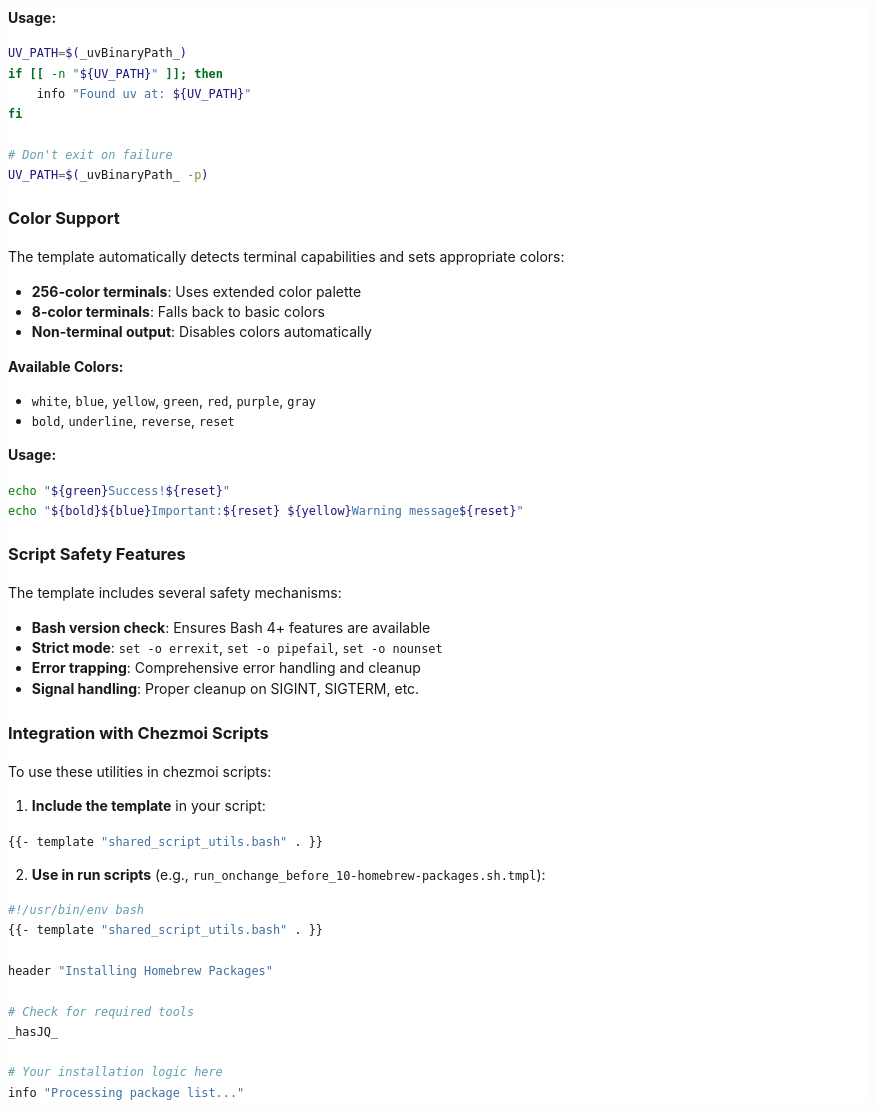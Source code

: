 **Usage:**

```bash
UV_PATH=$(_uvBinaryPath_)
if [[ -n "${UV_PATH}" ]]; then
    info "Found uv at: ${UV_PATH}"
fi

# Don't exit on failure
UV_PATH=$(_uvBinaryPath_ -p)
```

### Color Support

The template automatically detects terminal capabilities and sets appropriate colors:

- **256-color terminals**: Uses extended color palette
- **8-color terminals**: Falls back to basic colors
- **Non-terminal output**: Disables colors automatically

**Available Colors:**

- `white`, `blue`, `yellow`, `green`, `red`, `purple`, `gray`
- `bold`, `underline`, `reverse`, `reset`

**Usage:**

```bash
echo "${green}Success!${reset}"
echo "${bold}${blue}Important:${reset} ${yellow}Warning message${reset}"
```

### Script Safety Features

The template includes several safety mechanisms:

- **Bash version check**: Ensures Bash 4+ features are available
- **Strict mode**: `set -o errexit`, `set -o pipefail`, `set -o nounset`
- **Error trapping**: Comprehensive error handling and cleanup
- **Signal handling**: Proper cleanup on SIGINT, SIGTERM, etc.

### Integration with Chezmoi Scripts

To use these utilities in chezmoi scripts:

1. **Include the template** in your script:

```bash
{{- template "shared_script_utils.bash" . }}
```

2. **Use in run scripts** (e.g., `run_onchange_before_10-homebrew-packages.sh.tmpl`):

```bash
#!/usr/bin/env bash
{{- template "shared_script_utils.bash" . }}

header "Installing Homebrew Packages"

# Check for required tools
_hasJQ_

# Your installation logic here
info "Processing package list..."
```
